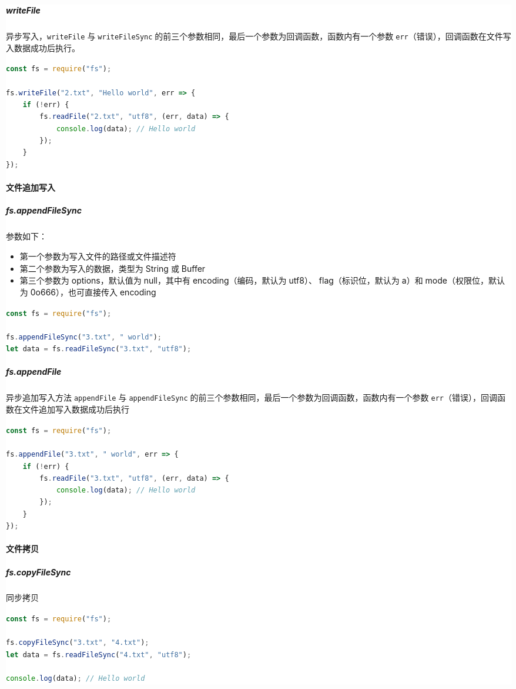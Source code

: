 ##### writeFile

异步写入，`writeFile` 与 `writeFileSync` 的前三个参数相同，最后一个参数为回调函数，函数内有一个参数 `err`（错误），回调函数在文件写入数据成功后执行。

```js
const fs = require("fs");

fs.writeFile("2.txt", "Hello world", err => {
    if (!err) {
        fs.readFile("2.txt", "utf8", (err, data) => {
            console.log(data); // Hello world
        });
    }
});
```

#### 文件追加写入

##### fs.appendFileSync

参数如下：

- 第一个参数为写入文件的路径或文件描述符
- 第二个参数为写入的数据，类型为 String 或 Buffer
- 第三个参数为 options，默认值为 null，其中有 encoding（编码，默认为 utf8）、 flag（标识位，默认为 a）和 mode（权限位，默认为 0o666），也可直接传入 encoding

```js
const fs = require("fs");

fs.appendFileSync("3.txt", " world");
let data = fs.readFileSync("3.txt", "utf8");
```

##### fs.appendFile

异步追加写入方法 `appendFile` 与 `appendFileSync` 的前三个参数相同，最后一个参数为回调函数，函数内有一个参数 `err`（错误），回调函数在文件追加写入数据成功后执行

```js
const fs = require("fs");

fs.appendFile("3.txt", " world", err => {
    if (!err) {
        fs.readFile("3.txt", "utf8", (err, data) => {
            console.log(data); // Hello world
        });
    }
});
```

#### 文件拷贝

##### fs.copyFileSync

同步拷贝

```js
const fs = require("fs");

fs.copyFileSync("3.txt", "4.txt");
let data = fs.readFileSync("4.txt", "utf8");

console.log(data); // Hello world
```
